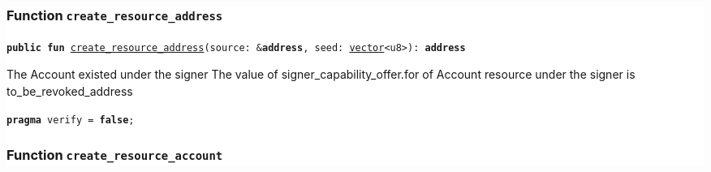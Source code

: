 </code></pre>



<a name="@Specification_1_create_resource_address"></a>

### Function `create_resource_address`


<pre><code><b>public</b> <b>fun</b> <a href="account.md#0x1_account_create_resource_address">create_resource_address</a>(source: &<b>address</b>, seed: <a href="../../aptos-stdlib/../move-stdlib/doc/vector.md#0x1_vector">vector</a>&lt;u8&gt;): <b>address</b>
</code></pre>


The Account existed under the signer
The value of signer_capability_offer.for of Account resource under the signer is to_be_revoked_address


<pre><code><b>pragma</b> verify = <b>false</b>;
</code></pre>



<a name="@Specification_1_create_resource_account"></a>

### Function `create_resource_account`


